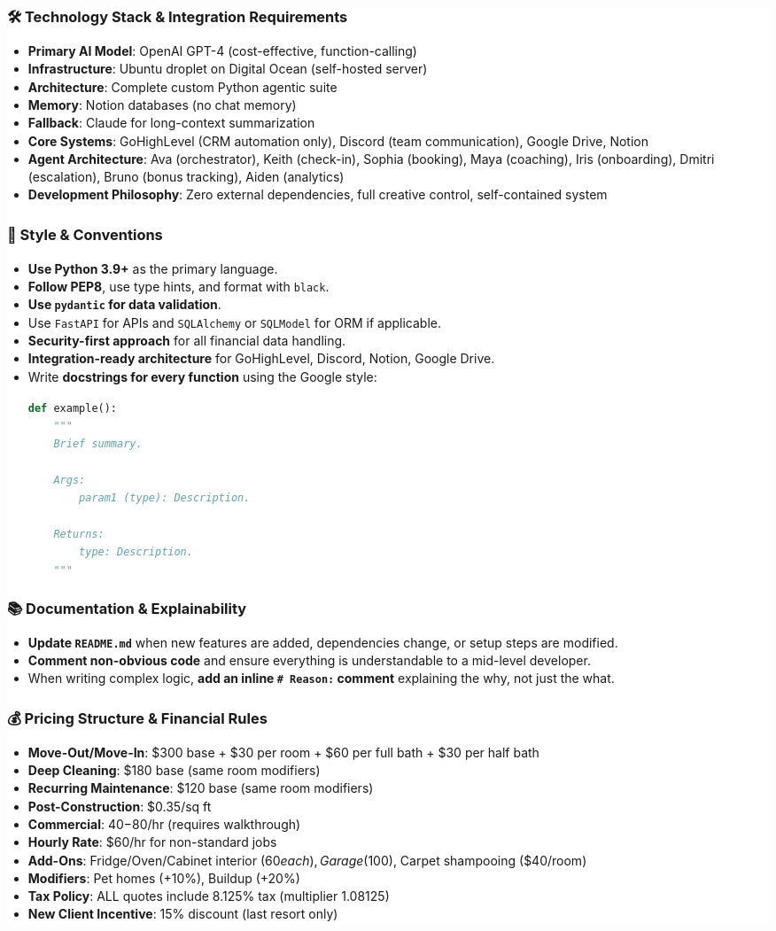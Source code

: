 ### 🛠️ Technology Stack & Integration Requirements
- **Primary AI Model**: OpenAI GPT-4 (cost-effective, function-calling)
- **Infrastructure**: Ubuntu droplet on Digital Ocean (self-hosted server)
- **Architecture**: Complete custom Python agentic suite
- **Memory**: Notion databases (no chat memory)
- **Fallback**: Claude for long-context summarization
- **Core Systems**: GoHighLevel (CRM automation only), Discord (team communication), Google Drive, Notion
- **Agent Architecture**: Ava (orchestrator), Keith (check-in), Sophia (booking), Maya (coaching), Iris (onboarding), Dmitri (escalation), Bruno (bonus tracking), Aiden (analytics)
- **Development Philosophy**: Zero external dependencies, full creative control, self-contained system

### 📎 Style & Conventions
- **Use Python 3.9+** as the primary language.
- **Follow PEP8**, use type hints, and format with `black`.
- **Use `pydantic` for data validation**.
- Use `FastAPI` for APIs and `SQLAlchemy` or `SQLModel` for ORM if applicable.
- **Security-first approach** for all financial data handling.
- **Integration-ready architecture** for GoHighLevel, Discord, Notion, Google Drive.
- Write **docstrings for every function** using the Google style:
  ```python
  def example():
      """
      Brief summary.

      Args:
          param1 (type): Description.

      Returns:
          type: Description.
      """
  ```

### 📚 Documentation & Explainability
- **Update `README.md`** when new features are added, dependencies change, or setup steps are modified.
- **Comment non-obvious code** and ensure everything is understandable to a mid-level developer.
- When writing complex logic, **add an inline `# Reason:` comment** explaining the why, not just the what.

### 💰 Pricing Structure & Financial Rules
- **Move-Out/Move-In**: $300 base + $30 per room + $60 per full bath + $30 per half bath
- **Deep Cleaning**: $180 base (same room modifiers)
- **Recurring Maintenance**: $120 base (same room modifiers)
- **Post-Construction**: $0.35/sq ft
- **Commercial**: $40-$80/hr (requires walkthrough)
- **Hourly Rate**: $60/hr for non-standard jobs
- **Add-Ons**: Fridge/Oven/Cabinet interior ($60 each), Garage ($100), Carpet shampooing ($40/room)
- **Modifiers**: Pet homes (+10%), Buildup (+20%)
- **Tax Policy**: ALL quotes include 8.125% tax (multiplier 1.08125)
- **New Client Incentive**: 15% discount (last resort only)
